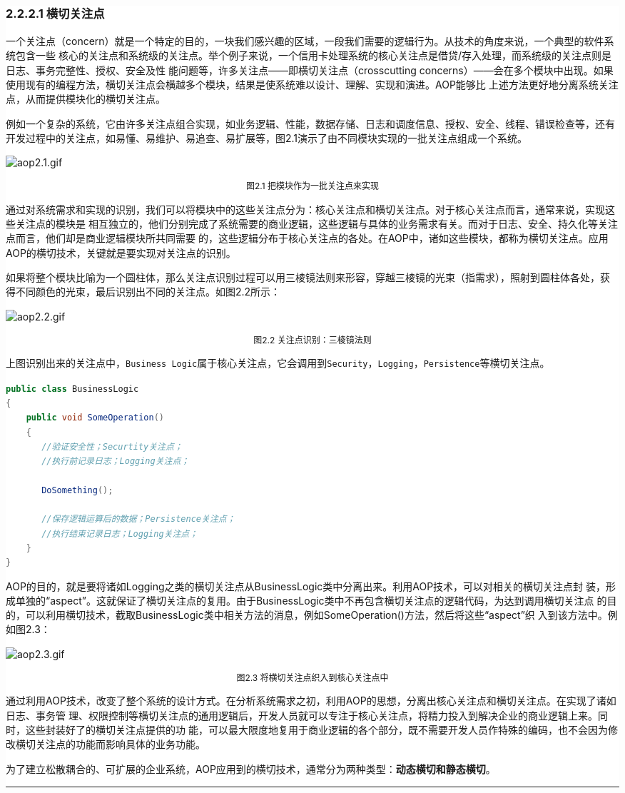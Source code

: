 

### **2.2.2.1 横切关注点**

一个关注点（concern）就是一个特定的目的，一块我们感兴趣的区域，一段我们需要的逻辑行为。从技术的角度来说，一个典型的软件系统包含一些 核心的关注点和系统级的关注点。举个例子来说，一个信用卡处理系统的核心关注点是借贷/存入处理，而系统级的关注点则是日志、事务完整性、授权、安全及性 能问题等，许多关注点——即横切关注点（crosscutting concerns）——会在多个模块中出现。如果使用现有的编程方法，横切关注点会横越多个模块，结果是使系统难以设计、理解、实现和演进。AOP能够比 上述方法更好地分离系统关注点，从而提供模块化的横切关注点。

例如一个复杂的系统，它由许多关注点组合实现，如业务逻辑、性能，数据存储、日志和调度信息、授权、安全、线程、错误检查等，还有开发过程中的关注点，如易懂、易维护、易追查、易扩展等，图2.1演示了由不同模块实现的一批关注点组成一个系统。

![aop2.1.gif](https://ws2.sinaimg.cn/large/006tNbRwgy1fv8ufk8t6kg30bj0a1dfo.gif)

<div style="text-align:center;font-size:12px;">图2.1 把模块作为一批关注点来实现</div>

通过对系统需求和实现的识别，我们可以将模块中的这些关注点分为：核心关注点和横切关注点。对于核心关注点而言，通常来说，实现这些关注点的模块是 相互独立的，他们分别完成了系统需要的商业逻辑，这些逻辑与具体的业务需求有关。而对于日志、安全、持久化等关注点而言，他们却是商业逻辑模块所共同需要 的，这些逻辑分布于核心关注点的各处。在AOP中，诸如这些模块，都称为横切关注点。应用AOP的横切技术，关键就是要实现对关注点的识别。

如果将整个模块比喻为一个圆柱体，那么关注点识别过程可以用三棱镜法则来形容，穿越三棱镜的光束（指需求），照射到圆柱体各处，获得不同颜色的光束，最后识别出不同的关注点。如图2.2所示：

![aop2.2.gif](https://ws3.sinaimg.cn/large/006tNbRwgy1fv8ufhvu1og30b5055dfp.gif)

<div style="text-align:center;font-size:12px;">图2.2 关注点识别：三棱镜法则</div>

上图识别出来的关注点中，`Business Logic`属于核心关注点，它会调用到`Security`，`Logging`，`Persistence`等横切关注点。

```java
public class BusinessLogic
{
    public void SomeOperation()
    {
       //验证安全性；Securtity关注点；
       //执行前记录日志；Logging关注点；

       DoSomething();

       //保存逻辑运算后的数据；Persistence关注点；
       //执行结束记录日志；Logging关注点；
    }
}
```

AOP的目的，就是要将诸如Logging之类的横切关注点从BusinessLogic类中分离出来。利用AOP技术，可以对相关的横切关注点封 装，形成单独的“aspect”。这就保证了横切关注点的复用。由于BusinessLogic类中不再包含横切关注点的逻辑代码，为达到调用横切关注点 的目的，可以利用横切技术，截取BusinessLogic类中相关方法的消息，例如SomeOperation()方法，然后将这些“aspect”织 入到该方法中。例如图2.3：

![aop2.3.gif](https://ws1.sinaimg.cn/large/006tNbRwgy1fv8ufjur6qg30bs0683yd.gif)

<div style="text-align:center;font-size:12px;">图2.3 将横切关注点织入到核心关注点中</div>

通过利用AOP技术，改变了整个系统的设计方式。在分析系统需求之初，利用AOP的思想，分离出核心关注点和横切关注点。在实现了诸如日志、事务管 理、权限控制等横切关注点的通用逻辑后，开发人员就可以专注于核心关注点，将精力投入到解决企业的商业逻辑上来。同时，这些封装好了的横切关注点提供的功 能，可以最大限度地复用于商业逻辑的各个部分，既不需要开发人员作特殊的编码，也不会因为修改横切关注点的功能而影响具体的业务功能。

为了建立松散耦合的、可扩展的企业系统，AOP应用到的横切技术，通常分为两种类型：**动态横切和静态横切**。

---